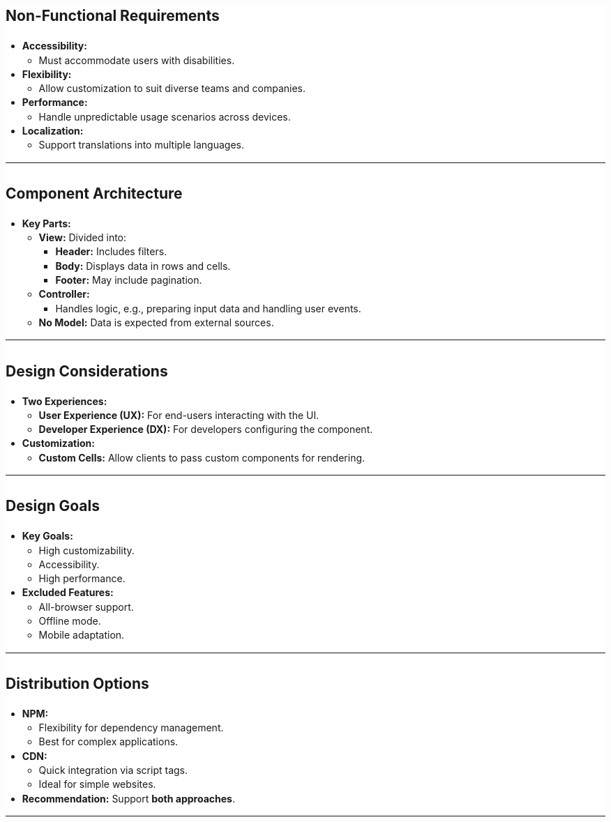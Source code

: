
## **Non-Functional Requirements**  
- **Accessibility:**  
  - Must accommodate users with disabilities.  
- **Flexibility:**  
  - Allow customization to suit diverse teams and companies.  
- **Performance:**  
  - Handle unpredictable usage scenarios across devices.  
- **Localization:**  
  - Support translations into multiple languages.  

---

## **Component Architecture**  
- **Key Parts:**  
  - **View:** Divided into:  
    - **Header:** Includes filters.  
    - **Body:** Displays data in rows and cells.  
    - **Footer:** May include pagination.  
  - **Controller:**  
    - Handles logic, e.g., preparing input data and handling user events.  
  - **No Model:** Data is expected from external sources.  

---

## **Design Considerations**  
- **Two Experiences:**  
  - **User Experience (UX):** For end-users interacting with the UI.  
  - **Developer Experience (DX):** For developers configuring the component.  
- **Customization:**  
  - **Custom Cells:** Allow clients to pass custom components for rendering.  

---


## **Design Goals**  
- **Key Goals:**  
  - High customizability.  
  - Accessibility.  
  - High performance.  
- **Excluded Features:**  
  - All-browser support.  
  - Offline mode.  
  - Mobile adaptation.  

---

## **Distribution Options**  
- **NPM:**  
  - Flexibility for dependency management.  
  - Best for complex applications.  
- **CDN:**  
  - Quick integration via script tags.  
  - Ideal for simple websites.  
- **Recommendation:** Support **both approaches**.  

---
